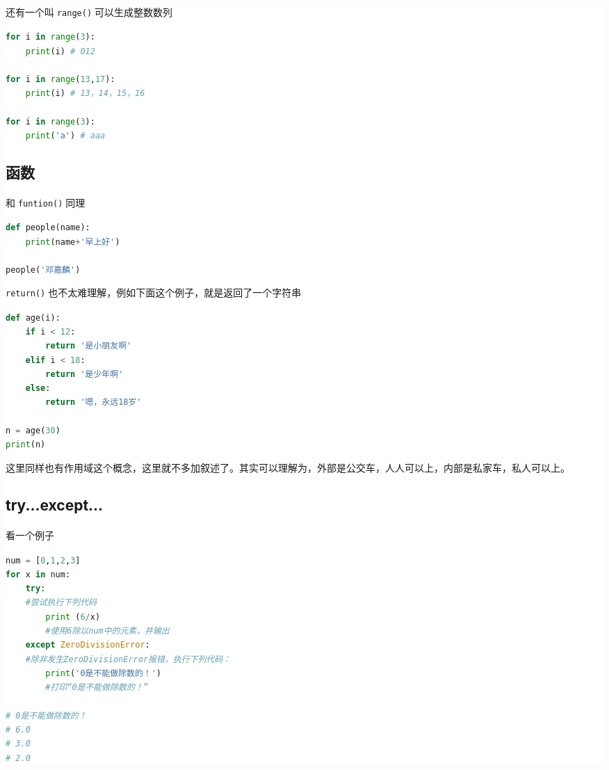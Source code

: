 还有一个叫 `range()` 可以生成整数数列

```python
for i in range(3):
    print(i) # 012

for i in range(13,17):
    print(i) # 13，14，15，16

for i in range(3):
    print('a') # aaa
```

## 函数

和 `funtion()` 同理

```python
def people(name):
    print(name+'早上好')

people('邓嘉麟')
```

`return()` 也不太难理解，例如下面这个例子，就是返回了一个字符串

```python
def age(i):
    if i < 12:
        return '是小朋友啊'
    elif i < 18:
        return '是少年啊'
    else:
        return '嗯，永远18岁'

n = age(30)
print(n)
```

这里同样也有作用域这个概念，这里就不多加叙述了。其实可以理解为，外部是公交车，人人可以上，内部是私家车，私人可以上。

## try...except...

看一个例子

```python
num = [0,1,2,3]
for x in num:
    try:
    #尝试执行下列代码
        print (6/x)
        #使用6除以num中的元素，并输出
    except ZeroDivisionError:
    #除非发生ZeroDivisionError报错，执行下列代码：
        print('0是不能做除数的！')
        #打印“0是不能做除数的！”
        
# 0是不能做除数的！
# 6.0
# 3.0
# 2.0
```
